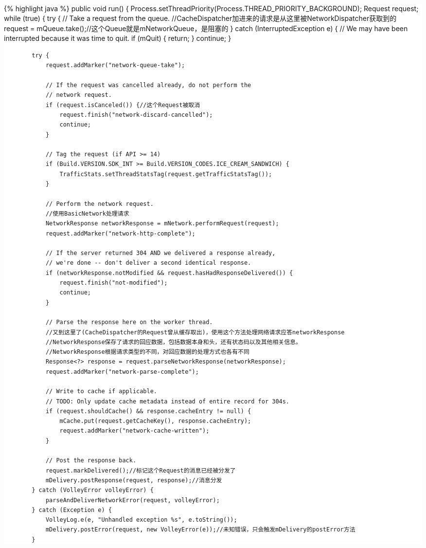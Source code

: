 {% highlight java %}
public void run() {
        Process.setThreadPriority(Process.THREAD_PRIORITY_BACKGROUND);
        Request request;
        while (true) {
            try {
                // Take a request from the queue.
				//CacheDispatcher加进来的请求是从这里被NetworkDispatcher获取到的  
                request = mQueue.take();//这个Queue就是mNetworkQueue，是阻塞的
            } catch (InterruptedException e) {
                // We may have been interrupted because it was time to quit.
                if (mQuit) {
                    return;
                }
                continue;
            }

            try {
                request.addMarker("network-queue-take");

                // If the request was cancelled already, do not perform the
                // network request.
                if (request.isCanceled()) {//这个Request被取消
                    request.finish("network-discard-cancelled");
                    continue;
                }

                // Tag the request (if API >= 14)
                if (Build.VERSION.SDK_INT >= Build.VERSION_CODES.ICE_CREAM_SANDWICH) {
                    TrafficStats.setThreadStatsTag(request.getTrafficStatsTag());
                }

                // Perform the network request.
				//使用BasicNetwork处理请求
                NetworkResponse networkResponse = mNetwork.performRequest(request);
                request.addMarker("network-http-complete");

                // If the server returned 304 AND we delivered a response already,
                // we're done -- don't deliver a second identical response.
                if (networkResponse.notModified && request.hasHadResponseDelivered()) {
                    request.finish("not-modified");
                    continue;
                }

                // Parse the response here on the worker thread.
				//又到这里了(CacheDispatcher的Request曾从缓存取出)，使用这个方法处理网络请求应答networkResponse 
				//NetworkResponse保存了请求的回应数据，包括数据本身和头，还有状态码以及其他相关信息。
				//NetworkResponse根据请求类型的不同，对回应数据的处理方式也各有不同
                Response<?> response = request.parseNetworkResponse(networkResponse);
                request.addMarker("network-parse-complete");

                // Write to cache if applicable.
                // TODO: Only update cache metadata instead of entire record for 304s.
                if (request.shouldCache() && response.cacheEntry != null) {
                    mCache.put(request.getCacheKey(), response.cacheEntry);
                    request.addMarker("network-cache-written");
                }

                // Post the response back.
                request.markDelivered();//标记这个Request的消息已经被分发了
                mDelivery.postResponse(request, response);//消息分发
            } catch (VolleyError volleyError) {
                parseAndDeliverNetworkError(request, volleyError);
            } catch (Exception e) {
                VolleyLog.e(e, "Unhandled exception %s", e.toString());
                mDelivery.postError(request, new VolleyError(e));//未知错误，只会触发mDelivery的postError方法
            }